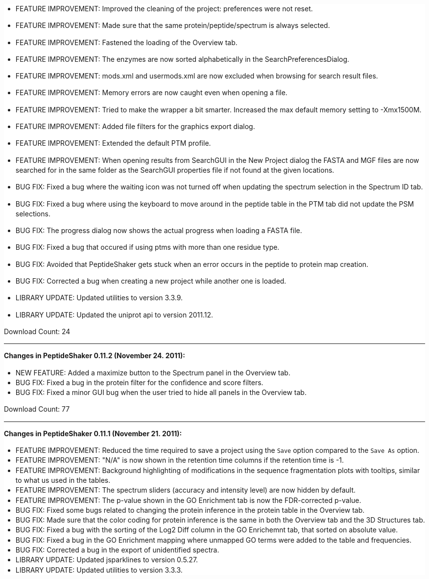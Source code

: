   * FEATURE IMPROVEMENT: Improved the cleaning of the project: preferences were not reset.
  * FEATURE IMPROVEMENT: Made sure that the same protein/peptide/spectrum is always selected.
  * FEATURE IMPROVEMENT: Fastened the loading of the Overview tab.
  * FEATURE IMPROVEMENT: The enzymes are now sorted alphabetically in the SearchPreferencesDialog.
  * FEATURE IMPROVEMENT: mods.xml and usermods.xml are now excluded when browsing for search result files.
  * FEATURE IMPROVEMENT: Memory errors are now caught even when opening a file.
  * FEATURE IMPROVEMENT: Tried to make the wrapper a bit smarter. Increased the max default memory setting to -Xmx1500M.
  * FEATURE IMPROVEMENT: Added file filters for the graphics export dialog.
  * FEATURE IMPROVEMENT: Extended the default PTM profile.
  * FEATURE IMPROVEMENT: When opening results from SearchGUI in the New Project dialog the FASTA and MGF files are now searched for in the same folder as the SearchGUI properties file if not found at the given locations.

  * BUG FIX: Fixed a bug where the waiting icon was not turned off when updating the spectrum selection in the Spectrum ID tab.
  * BUG FIX: Fixed a bug where using the keyboard to move around in the peptide table in the PTM tab did not update the PSM selections.
  * BUG FIX: The progress dialog now shows the actual progress when loading a FASTA file.
  * BUG FIX: Fixed a bug that occured if using ptms with more than one residue type.
  * BUG FIX: Avoided that PeptideShaker gets stuck when an error occurs in the peptide to protein map creation.
  * BUG FIX: Corrected a bug when creating a new project while another one is loaded.

  * LIBRARY UPDATE: Updated utilities to version 3.3.9.
  * LIBRARY UPDATE: Updated the uniprot api to version 2011.12.

Download Count: 24


---


**Changes in PeptideShaker 0.11.2 (November 24. 2011):**
  * NEW FEATURE: Added a maximize button to the Spectrum panel in the Overview tab.
  * BUG FIX: Fixed a bug in the protein filter for the confidence and score filters.
  * BUG FIX: Fixed a minor GUI bug when the user tried to hide all panels in the Overview tab.

Download Count: 77


---


**Changes in PeptideShaker 0.11.1 (November 21. 2011):**
  * FEATURE IMPROVEMENT: Reduced the time required to save a project using the `Save` option compared to the `Save As` option.
  * FEATURE IMPROVEMENT: "N/A" is now shown in the retention time columns if the retention time is -1.
  * FEATURE IMPROVEMENT: Background highlighting of modifications in the sequence fragmentation plots with tooltips, similar to what us used in the tables.
  * FEATURE IMPROVEMENT: The spectrum sliders (accuracy and intensity level) are now hidden by default.
  * FEATURE IMPROVEMENT: The p-value shown in the GO Enrichment tab is now the FDR-corrected p-value.
  * BUG FIX: Fixed some bugs related to changing the protein inference in the protein table in the Overview tab.
  * BUG FIX: Made sure that the color coding for protein inference is the same in both the Overview tab and the 3D Structures tab.
  * BUG FIX: Fixed a bug with the sorting of the Log2 Diff column in the GO Enrichemnt tab, that sorted on absolute value.
  * BUG FIX: Fixed a bug in the GO Enrichment mapping where unmapped GO terms were added to the table and frequencies.
  * BUG FIX: Corrected a bug in the export of unidentified spectra.
  * LIBRARY UPDATE: Updated jsparklines to version 0.5.27.
  * LIBRARY UPDATE: Updated utilities to version 3.3.3.
